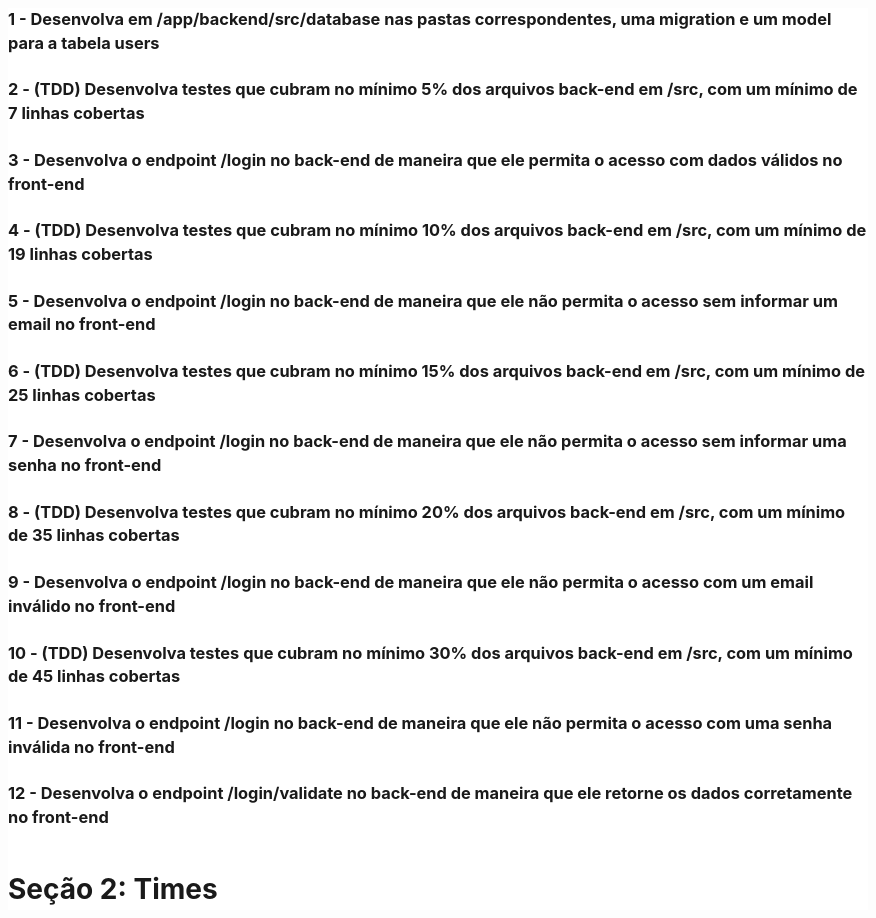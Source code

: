 ### 1 - Desenvolva em /app/backend/src/database nas pastas correspondentes, uma migration e um model para a tabela users

### 2 - (TDD) Desenvolva testes que cubram no mínimo 5% dos arquivos back-end em /src, com um mínimo de 7 linhas cobertas

### 3 - Desenvolva o endpoint /login no back-end de maneira que ele permita o acesso com dados válidos no front-end

### 4 - (TDD) Desenvolva testes que cubram no mínimo 10% dos arquivos back-end em /src, com um mínimo de 19 linhas cobertas

### 5 - Desenvolva o endpoint /login no back-end de maneira que ele não permita o acesso sem informar um email no front-end

### 6 - (TDD) Desenvolva testes que cubram no mínimo 15% dos arquivos back-end em /src, com um mínimo de 25 linhas cobertas

### 7 - Desenvolva o endpoint /login no back-end de maneira que ele não permita o acesso sem informar uma senha no front-end

### 8 - (TDD) Desenvolva testes que cubram no mínimo 20% dos arquivos back-end em /src, com um mínimo de 35 linhas cobertas

### 9 - Desenvolva o endpoint /login no back-end de maneira que ele não permita o acesso com um email inválido no front-end

### 10 - (TDD) Desenvolva testes que cubram no mínimo 30% dos arquivos back-end em /src, com um mínimo de 45 linhas cobertas

### 11 - Desenvolva o endpoint /login no back-end de maneira que ele não permita o acesso com uma senha inválida no front-end

### 12 - Desenvolva o endpoint /login/validate no back-end de maneira que ele retorne os dados corretamente no front-end

# Seção 2: Times
